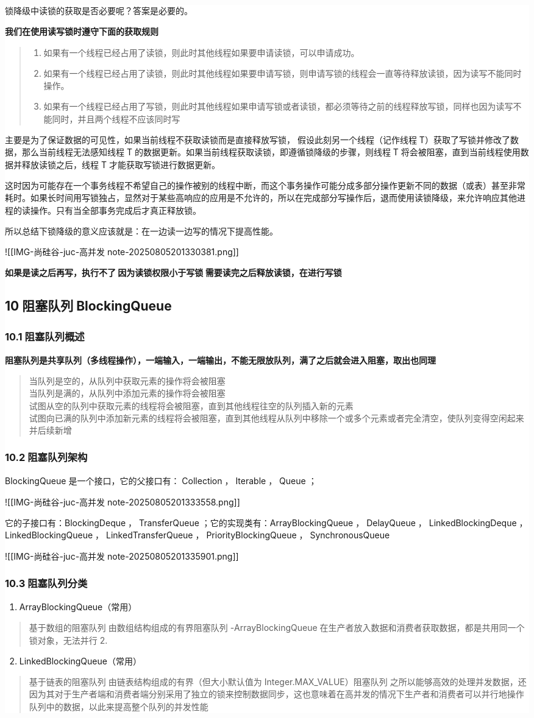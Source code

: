 锁降级中读锁的获取是否必要呢？答案是必要的。

**我们在使用读写锁时遵守下面的获取规则**

> 1. 如果有一个线程已经占用了读锁，则此时其他线程如果要申请读锁，可以申请成功。
> 
> 2. 如果有一个线程已经占用了读锁，则此时其他线程如果要申请写锁，则申请写锁的线程会一直等待释放读锁，因为读写不能同时操作。
> 
> 3. 如果有一个线程已经占用了写锁，则此时其他线程如果申请写锁或者读锁，都必须等待之前的线程释放写锁，同样也因为读写不能同时，并且两个线程不应该同时写

主要是为了保证数据的可见性，如果当前线程不获取读锁而是直接释放写锁， 假设此刻另一个线程（记作线程 T）获取了写锁并修改了数据，那么当前线程无法感知线程 T 的数据更新。如果当前线程获取读锁，即遵循锁降级的步骤，则线程 T 将会被阻塞，直到当前线程使用数据并释放读锁之后，线程 T 才能获取写锁进行数据更新。

这时因为可能存在一个事务线程不希望自己的操作被别的线程中断，而这个事务操作可能分成多部分操作更新不同的数据（或表）甚至非常耗时。如果长时间用写锁独占，显然对于某些高响应的应用是不允许的，所以在完成部分写操作后，退而使用读锁降级，来允许响应其他进程的读操作。只有当全部事务完成后才真正释放锁。

所以总结下锁降级的意义应该就是：在一边读一边写的情况下提高性能。

![[IMG-尚硅谷-juc-高并发 note-20250805201330381.png]]

**如果是读之后再写，执行不了 因为读锁权限小于写锁 需要读完之后释放读锁，在进行写锁**

## 10 阻塞队列 BlockingQueue

### 10.1 阻塞队列概述

**阻塞队列是共享队列（多线程操作），一端输入，一端输出，不能无限放队列，满了之后就会进入阻塞，取出也同理**

> 当队列是空的，从队列中获取元素的操作将会被阻塞  
> 当队列是满的，从队列中添加元素的操作将会被阻塞  
> 试图从空的队列中获取元素的线程将会被阻塞，直到其他线程往空的队列插入新的元素  
> 试图向已满的队列中添加新元素的线程将会被阻塞，直到其他线程从队列中移除一个或多个元素或者完全清空，使队列变得空闲起来并后续新增

### 10.2 阻塞队列架构

BlockingQueue 是一个接口，它的父接口有： Collection ， Iterable ， Queue ；

![[IMG-尚硅谷-juc-高并发 note-20250805201333558.png]]

它的子接口有：BlockingDeque ， TransferQueue ；它的实现类有：ArrayBlockingQueue ， DelayQueue ， LinkedBlockingDeque ， LinkedBlockingQueue ， LinkedTransferQueue ， PriorityBlockingQueue ， SynchronousQueue

![[IMG-尚硅谷-juc-高并发 note-20250805201335901.png]]

### 10.3 阻塞队列分类

1. ArrayBlockingQueue（常用）

> 基于数组的阻塞队列
> 由数组结构组成的有界阻塞队列
> -ArrayBlockingQueue 在生产者放入数据和消费者获取数据，都是共用同一个锁对象，无法并行 2.

2. LinkedBlockingQueue（常用）

> 基于链表的阻塞队列
> 由链表结构组成的有界（但大小默认值为 Integer.MAX_VALUE）阻塞队列
> 之所以能够高效的处理并发数据，还因为其对于生产者端和消费者端分别采用了独立的锁来控制数据同步，这也意味着在高并发的情况下生产者和消费者可以并行地操作队列中的数据，以此来提高整个队列的并发性能
